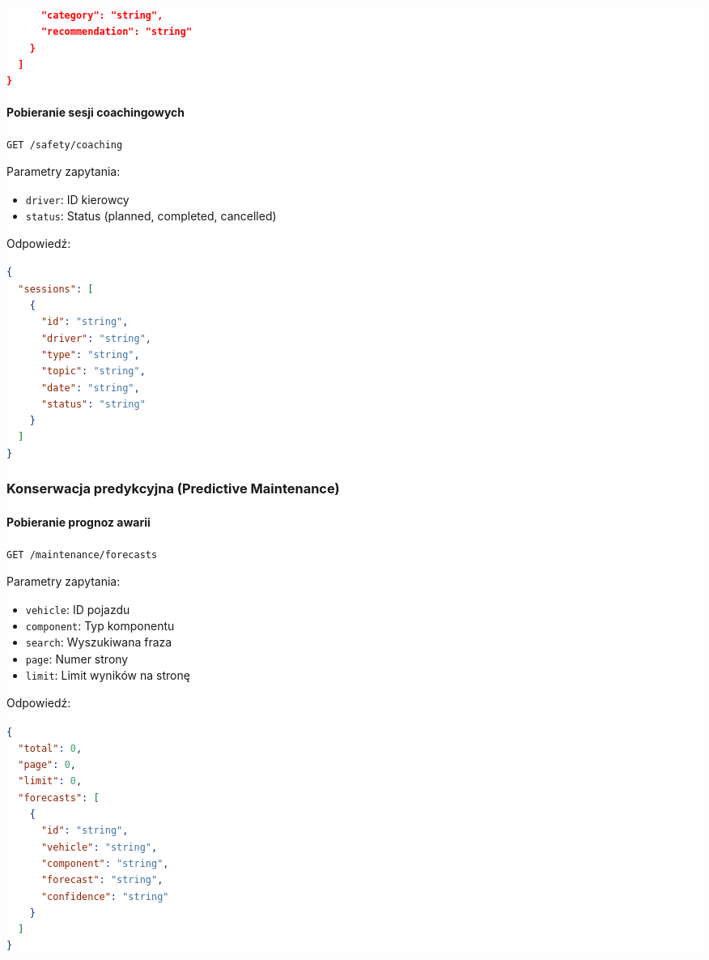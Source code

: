 ```json
      "category": "string",
      "recommendation": "string"
    }
  ]
}
```

#### Pobieranie sesji coachingowych

```
GET /safety/coaching
```

Parametry zapytania:
- `driver`: ID kierowcy
- `status`: Status (planned, completed, cancelled)

Odpowiedź:
```json
{
  "sessions": [
    {
      "id": "string",
      "driver": "string",
      "type": "string",
      "topic": "string",
      "date": "string",
      "status": "string"
    }
  ]
}
```

### Konserwacja predykcyjna (Predictive Maintenance)

#### Pobieranie prognoz awarii

```
GET /maintenance/forecasts
```

Parametry zapytania:
- `vehicle`: ID pojazdu
- `component`: Typ komponentu
- `search`: Wyszukiwana fraza
- `page`: Numer strony
- `limit`: Limit wyników na stronę

Odpowiedź:
```json
{
  "total": 0,
  "page": 0,
  "limit": 0,
  "forecasts": [
    {
      "id": "string",
      "vehicle": "string",
      "component": "string",
      "forecast": "string",
      "confidence": "string"
    }
  ]
}
```
